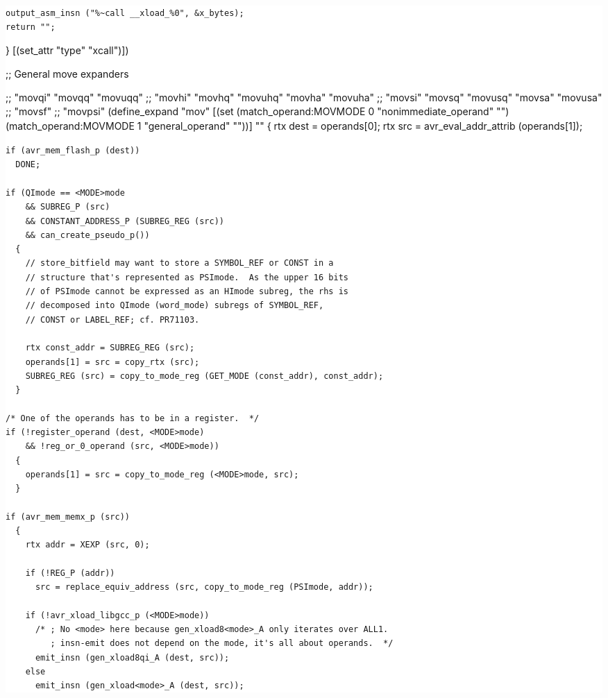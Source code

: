     output_asm_insn ("%~call __xload_%0", &x_bytes);
    return "";
  }
  [(set_attr "type" "xcall")])


;; General move expanders

;; "movqi" "movqq" "movuqq"
;; "movhi" "movhq" "movuhq" "movha" "movuha"
;; "movsi" "movsq" "movusq" "movsa" "movusa"
;; "movsf"
;; "movpsi"
(define_expand "mov<mode>"
  [(set (match_operand:MOVMODE 0 "nonimmediate_operand" "")
        (match_operand:MOVMODE 1 "general_operand" ""))]
  ""
  {
    rtx dest = operands[0];
    rtx src  = avr_eval_addr_attrib (operands[1]);

    if (avr_mem_flash_p (dest))
      DONE;

    if (QImode == <MODE>mode
        && SUBREG_P (src)
        && CONSTANT_ADDRESS_P (SUBREG_REG (src))
        && can_create_pseudo_p())
      {
        // store_bitfield may want to store a SYMBOL_REF or CONST in a
        // structure that's represented as PSImode.  As the upper 16 bits
        // of PSImode cannot be expressed as an HImode subreg, the rhs is
        // decomposed into QImode (word_mode) subregs of SYMBOL_REF,
        // CONST or LABEL_REF; cf. PR71103.

        rtx const_addr = SUBREG_REG (src);
        operands[1] = src = copy_rtx (src);
        SUBREG_REG (src) = copy_to_mode_reg (GET_MODE (const_addr), const_addr);
      }

    /* One of the operands has to be in a register.  */
    if (!register_operand (dest, <MODE>mode)
        && !reg_or_0_operand (src, <MODE>mode))
      {
        operands[1] = src = copy_to_mode_reg (<MODE>mode, src);
      }

    if (avr_mem_memx_p (src))
      {
        rtx addr = XEXP (src, 0);

        if (!REG_P (addr))
          src = replace_equiv_address (src, copy_to_mode_reg (PSImode, addr));

        if (!avr_xload_libgcc_p (<MODE>mode))
          /* ; No <mode> here because gen_xload8<mode>_A only iterates over ALL1.
             ; insn-emit does not depend on the mode, it's all about operands.  */
          emit_insn (gen_xload8qi_A (dest, src));
        else
          emit_insn (gen_xload<mode>_A (dest, src));
